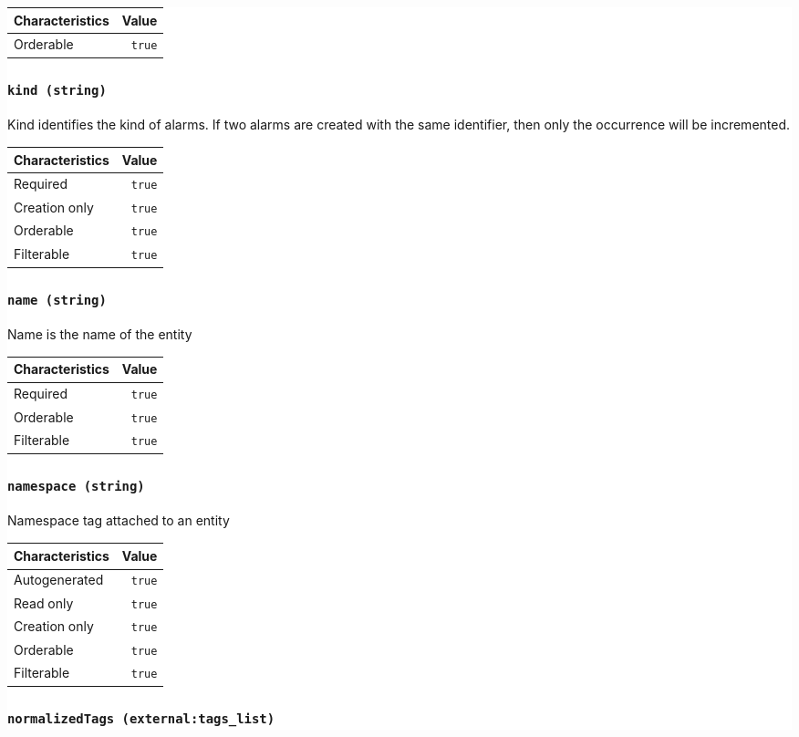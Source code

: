 | Characteristics | Value  |
| -               | -:     |
| Orderable       | `true` |

### `kind (string)`

Kind identifies the kind of alarms. If two alarms are created with the same
identifier, then only the occurrence will be incremented.

| Characteristics | Value  |
| -               | -:     |
| Required        | `true` |
| Creation only   | `true` |
| Orderable       | `true` |
| Filterable      | `true` |

### `name (string)`

Name is the name of the entity

| Characteristics | Value  |
| -               | -:     |
| Required        | `true` |
| Orderable       | `true` |
| Filterable      | `true` |

### `namespace (string)`

Namespace tag attached to an entity

| Characteristics | Value  |
| -               | -:     |
| Autogenerated   | `true` |
| Read only       | `true` |
| Creation only   | `true` |
| Orderable       | `true` |
| Filterable      | `true` |

### `normalizedTags (external:tags_list)`
